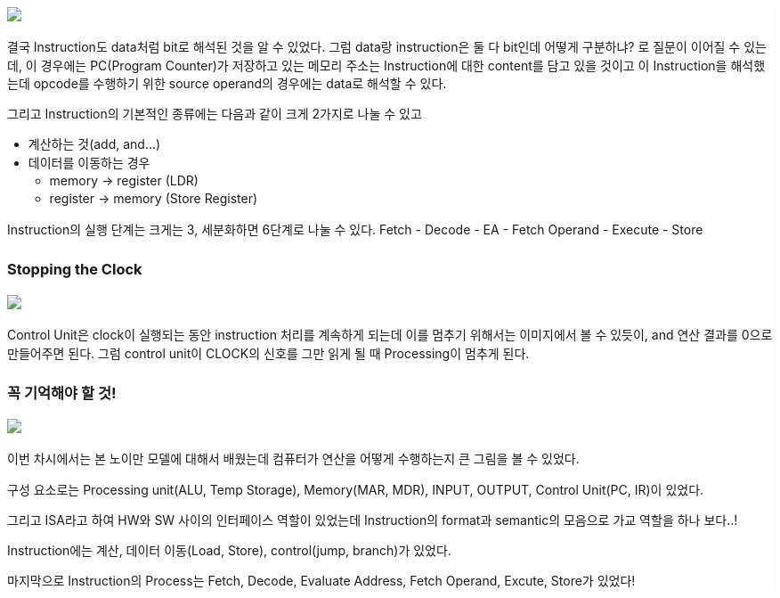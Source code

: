 ![](https://velog.velcdn.com/images/changhwan77/post/29db66f4-a0ee-4834-9096-90e3fb1204f0/image.png)

결국 Instruction도 data처럼 bit로 해석된 것을 알 수 있었다. 
그럼 data랑 instruction은 둘 다 bit인데 어떻게 구분하냐? 로 질문이 이어질 수 있는데, 이 경우에는 PC(Program Counter)가 저장하고 있는 메모리 주소는 Instruction에 대한 content를 담고 있을 것이고 이 Instruction을 해석했는데 opcode를 수행하기 위한 source operand의 경우에는 data로 해석할 수 있다. 

그리고 Instruction의 기본적인 종류에는 다음과 같이 크게 2가지로 나눌 수 있고
- 계산하는 것(add, and...)
- 데이터를 이동하는 경우
  - memory -> register (LDR)
  - register -> memory (Store Register)

Instruction의 실행 단계는 크게는 3, 세분화하면 6단계로 나눌 수 있다.
Fetch - Decode - EA - Fetch Operand - Execute - Store

### Stopping the Clock

![](https://velog.velcdn.com/images/changhwan77/post/a89fa6d9-7241-4063-954e-6b65a552f8b6/image.png)

Control Unit은 clock이 실행되는 동안 instruction 처리를 계속하게 되는데 이를 멈추기 위해서는 이미지에서 볼 수 있듯이, and 연산 결과를 0으로 만들어주면 된다. 그럼 control unit이 CLOCK의 신호를 그만 읽게 될 때 Processing이 멈추게 된다. 

### 꼭 기억해야 할 것!

![](https://velog.velcdn.com/images/changhwan77/post/e81ed209-4088-4d06-9d26-4752d2654526/image.png)

이번 차시에서는 본 노이만 모델에 대해서 배웠는데 컴퓨터가 연산을 어떻게 수행하는지 큰 그림을 볼 수 있었다. 

구성 요소로는 Processing unit(ALU, Temp Storage), Memory(MAR, MDR), INPUT, OUTPUT, Control Unit(PC, IR)이 있었다. 

그리고 ISA라고 하여 HW와 SW 사이의 인터페이스 역할이 있었는데 Instruction의 format과 semantic의 모음으로 가교 역할을 하나 보다..! 

Instruction에는 계산, 데이터 이동(Load, Store), control(jump, branch)가 있었다.

마지막으로 Instruction의 Process는 Fetch, Decode, Evaluate Address, Fetch Operand, Excute, Store가 있었다!
